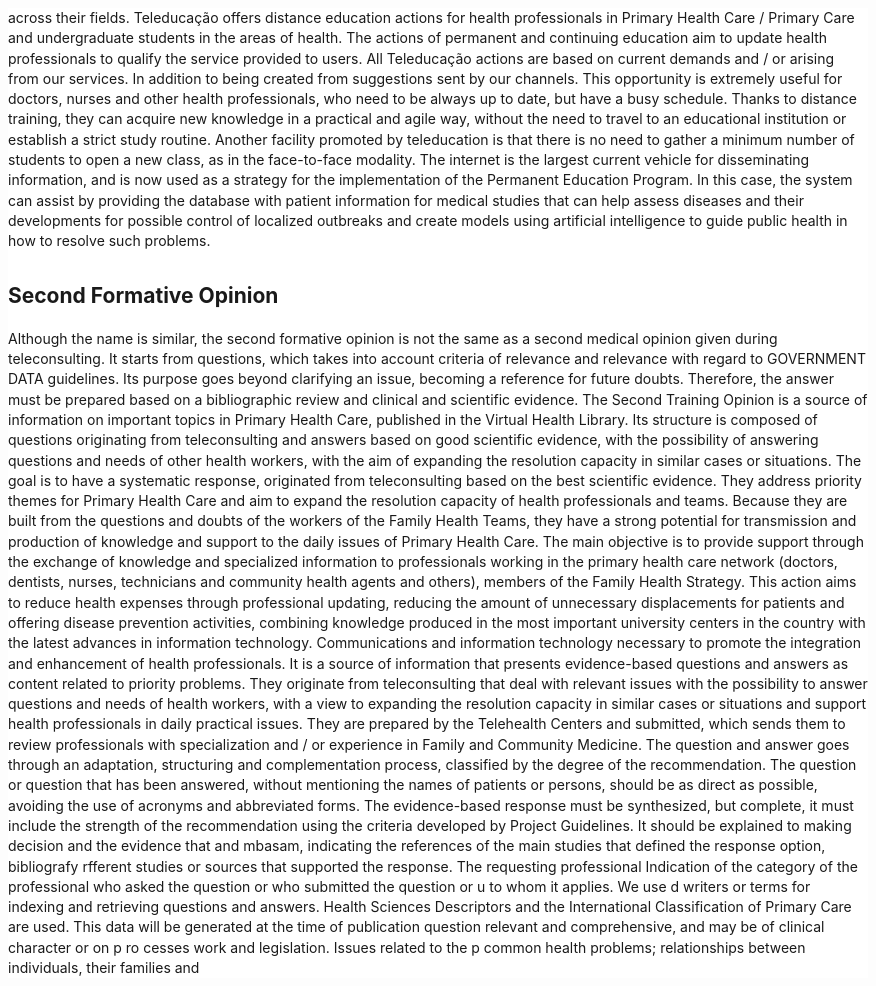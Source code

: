 across their fields. Teleducação offers distance education actions for health professionals in
Primary Health Care / Primary Care and undergraduate students in the areas of health. The
actions of permanent and continuing education aim to update health professionals to qualify the
service provided to users. All Teleducação actions are based on current demands and / or arising
from our services. In addition to being created from suggestions sent by our channels. 
This opportunity is extremely useful for doctors, nurses and other health professionals, who need
to be always up to date, but have a busy schedule. Thanks to distance training, they can acquire
new knowledge in a practical and agile way, without the need to travel to an educational institution
or establish a strict study routine. Another facility promoted by teleducation is that there is no need
to gather a minimum number of students to open a new class, as in the face-to-face
modality. The internet is the largest current vehicle for disseminating information, and is now used
as a strategy for the implementation of the Permanent Education Program. In this case, the
system can assist by providing the database with patient information for medical studies that can
help assess diseases and their developments for possible control of localized outbreaks and
create models using artificial intelligence to guide public health in how to resolve such problems.

## Second Formative Opinion
Although the name is similar, the second formative opinion is not the same as a second medical
opinion given during teleconsulting. It starts from questions, which takes into account criteria of
relevance and relevance with regard to GOVERNMENT DATA guidelines. Its purpose goes
beyond clarifying an issue, becoming a reference for future doubts. Therefore, the answer must
be prepared based on a bibliographic review and clinical and scientific evidence. The Second
Training Opinion is a source of information on important topics in Primary Health Care, published
in the Virtual Health Library. Its structure is composed of questions originating from teleconsulting
and answers based on good scientific evidence, with the possibility of answering questions and
needs of other health workers, with the aim of expanding the resolution capacity in similar cases
or situations. The goal is to have a systematic response, originated from teleconsulting based on
the best scientific evidence. They address priority themes for Primary Health Care and aim to
expand the resolution capacity of health professionals and teams. Because they are built from
the questions and doubts of the workers of the Family Health Teams, they have a strong potential
for transmission and production of knowledge and support to the daily issues of Primary Health
Care. The main objective is to provide support through the exchange of knowledge and
specialized information to professionals working in the primary health care network (doctors,
dentists, nurses, technicians and community health agents and others), members of the Family
Health Strategy. This action aims to reduce health expenses through professional updating,
reducing the amount of unnecessary displacements for patients and offering disease prevention
activities, combining knowledge produced in the most important university centers in the country
with the latest advances in information technology. Communications and information technology
necessary to promote the integration and enhancement of health professionals. It is a source of
information that presents evidence-based questions and answers as content related to priority
problems. They originate from teleconsulting that deal with relevant issues with the possibility to
answer questions and needs of health workers, with a view to expanding the resolution capacity
in similar cases or situations and support health professionals in daily practical issues. They are
prepared by the Telehealth Centers and submitted, which sends them to review professionals
with specialization and / or experience in Family and Community Medicine. The question and
answer goes through an adaptation, structuring and complementation process, classified by the
degree of the recommendation. The question or question that has been answered, without
mentioning the names of patients or persons, should be as direct as possible, avoiding the use of
acronyms and abbreviated forms. The evidence-based response must be synthesized, but
complete, it must include the strength of the recommendation using the criteria developed by
Project Guidelines. It should be explained to making decision and the evidence that and mbasam,
indicating the references of the main studies that defined the response option, bibliografy
rfferent studies or sources that supported the response. The requesting professional Indication of
the category of the professional who asked the question or who submitted the question or u to
whom it applies. We use d writers or terms for indexing and retrieving questions and
answers. Health Sciences Descriptors and the International Classification of Primary Care are
used. This data will be generated at the time of publication question relevant and comprehensive,
and may be of clinical character or on p ro cesses work and legislation. Issues related to
the p common health problems; relationships between individuals, their families and